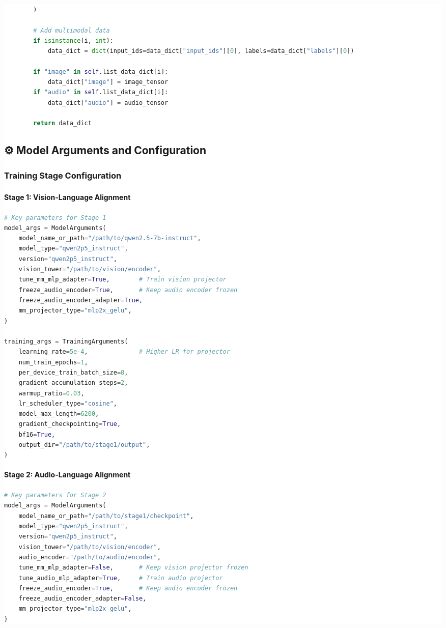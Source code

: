 ```python
        )
        
        # Add multimodal data
        if isinstance(i, int):
            data_dict = dict(input_ids=data_dict["input_ids"][0], labels=data_dict["labels"][0])
        
        if "image" in self.list_data_dict[i]:
            data_dict["image"] = image_tensor
        if "audio" in self.list_data_dict[i]:
            data_dict["audio"] = audio_tensor
        
        return data_dict
```

## ⚙️ Model Arguments and Configuration

### Training Stage Configuration

#### Stage 1: Vision-Language Alignment

```python
# Key parameters for Stage 1
model_args = ModelArguments(
    model_name_or_path="/path/to/qwen2.5-7b-instruct",
    model_type="qwen2p5_instruct",
    version="qwen2p5_instruct",
    vision_tower="/path/to/vision/encoder",
    tune_mm_mlp_adapter=True,        # Train vision projector
    freeze_audio_encoder=True,       # Keep audio encoder frozen
    freeze_audio_encoder_adapter=True,
    mm_projector_type="mlp2x_gelu",
)

training_args = TrainingArguments(
    learning_rate=5e-4,              # Higher LR for projector
    num_train_epochs=1,
    per_device_train_batch_size=8,
    gradient_accumulation_steps=2,
    warmup_ratio=0.03,
    lr_scheduler_type="cosine",
    model_max_length=6200,
    gradient_checkpointing=True,
    bf16=True,
    output_dir="/path/to/stage1/output",
)
```

#### Stage 2: Audio-Language Alignment

```python
# Key parameters for Stage 2
model_args = ModelArguments(
    model_name_or_path="/path/to/stage1/checkpoint",
    model_type="qwen2p5_instruct",
    version="qwen2p5_instruct",
    vision_tower="/path/to/vision/encoder",
    audio_encoder="/path/to/audio/encoder",
    tune_mm_mlp_adapter=False,       # Keep vision projector frozen
    tune_audio_mlp_adapter=True,     # Train audio projector
    freeze_audio_encoder=True,       # Keep audio encoder frozen
    freeze_audio_encoder_adapter=False,
    mm_projector_type="mlp2x_gelu",
)

```